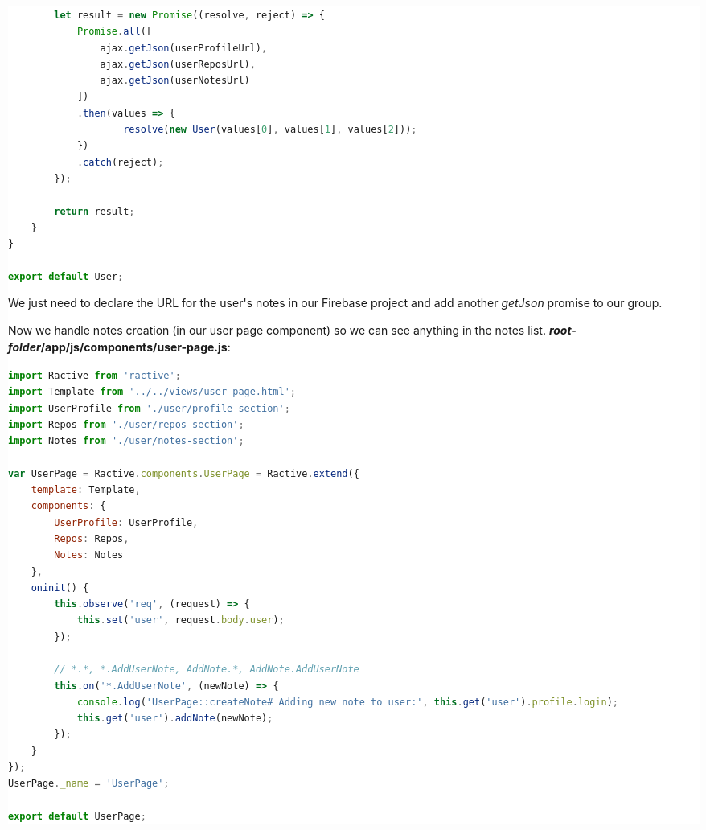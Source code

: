 ```javascript
		let result = new Promise((resolve, reject) => {
			Promise.all([
				ajax.getJson(userProfileUrl),
				ajax.getJson(userReposUrl),
				ajax.getJson(userNotesUrl)
			])
			.then(values => {
					resolve(new User(values[0], values[1], values[2]));
			})
			.catch(reject);
		});

		return result;
	}
}

export default User;
```

We just need to declare the URL for the user's notes in our Firebase project and add another _getJson_ promise to our group.

Now we handle notes creation (in our user page component) so we can see anything in the notes list.
**_root-folder_/app/js/components/user-page.js**:
```javascript
import Ractive from 'ractive';
import Template from '../../views/user-page.html';
import UserProfile from './user/profile-section';
import Repos from './user/repos-section';
import Notes from './user/notes-section';

var UserPage = Ractive.components.UserPage = Ractive.extend({
	template: Template,
	components: {
		UserProfile: UserProfile,
		Repos: Repos,
		Notes: Notes
	},
	oninit() {
		this.observe('req', (request) => {
			this.set('user', request.body.user);
		});

		// *.*, *.AddUserNote, AddNote.*, AddNote.AddUserNote
		this.on('*.AddUserNote', (newNote) => {
			console.log('UserPage::createNote# Adding new note to user:', this.get('user').profile.login);
			this.get('user').addNote(newNote);
		});
	}
});
UserPage._name = 'UserPage';

export default UserPage;
```
